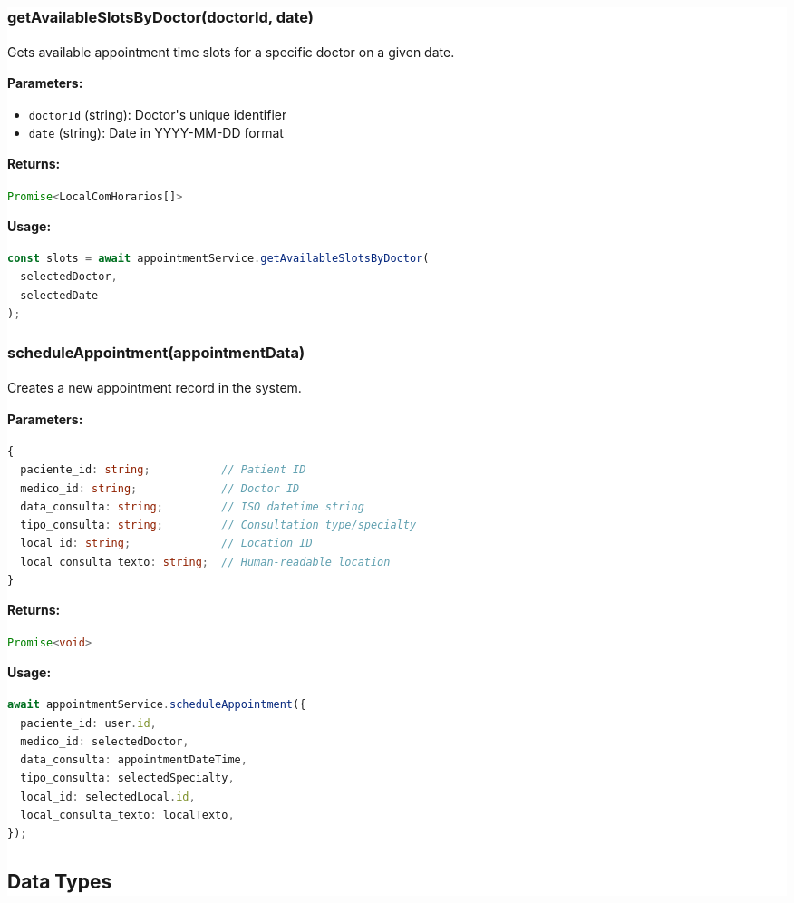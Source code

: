 ### getAvailableSlotsByDoctor(doctorId, date)

Gets available appointment time slots for a specific doctor on a given date.

**Parameters:**
- `doctorId` (string): Doctor's unique identifier
- `date` (string): Date in YYYY-MM-DD format

**Returns:**
```typescript
Promise<LocalComHorarios[]>
```

**Usage:**
```typescript
const slots = await appointmentService.getAvailableSlotsByDoctor(
  selectedDoctor, 
  selectedDate
);
```

### scheduleAppointment(appointmentData)

Creates a new appointment record in the system.

**Parameters:**
```typescript
{
  paciente_id: string;           // Patient ID
  medico_id: string;             // Doctor ID
  data_consulta: string;         // ISO datetime string
  tipo_consulta: string;         // Consultation type/specialty
  local_id: string;              // Location ID
  local_consulta_texto: string;  // Human-readable location
}
```

**Returns:**
```typescript
Promise<void>
```

**Usage:**
```typescript
await appointmentService.scheduleAppointment({
  paciente_id: user.id,
  medico_id: selectedDoctor,
  data_consulta: appointmentDateTime,
  tipo_consulta: selectedSpecialty,
  local_id: selectedLocal.id,
  local_consulta_texto: localTexto,
});
```

## Data Types
